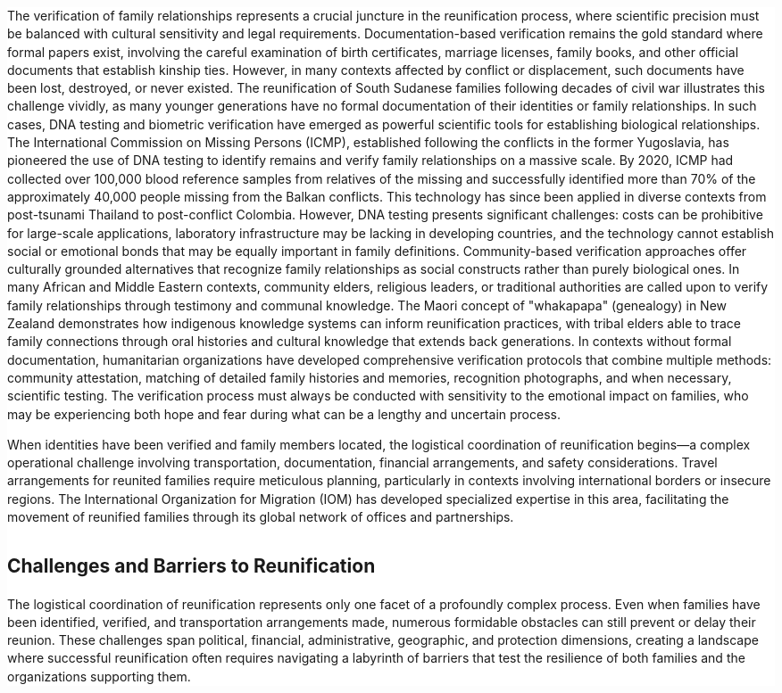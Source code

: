 The verification of family relationships represents a crucial juncture in the reunification process, where scientific precision must be balanced with cultural sensitivity and legal requirements. Documentation-based verification remains the gold standard where formal papers exist, involving the careful examination of birth certificates, marriage licenses, family books, and other official documents that establish kinship ties. However, in many contexts affected by conflict or displacement, such documents have been lost, destroyed, or never existed. The reunification of South Sudanese families following decades of civil war illustrates this challenge vividly, as many younger generations have no formal documentation of their identities or family relationships. In such cases, DNA testing and biometric verification have emerged as powerful scientific tools for establishing biological relationships. The International Commission on Missing Persons (ICMP), established following the conflicts in the former Yugoslavia, has pioneered the use of DNA testing to identify remains and verify family relationships on a massive scale. By 2020, ICMP had collected over 100,000 blood reference samples from relatives of the missing and successfully identified more than 70% of the approximately 40,000 people missing from the Balkan conflicts. This technology has since been applied in diverse contexts from post-tsunami Thailand to post-conflict Colombia. However, DNA testing presents significant challenges: costs can be prohibitive for large-scale applications, laboratory infrastructure may be lacking in developing countries, and the technology cannot establish social or emotional bonds that may be equally important in family definitions. Community-based verification approaches offer culturally grounded alternatives that recognize family relationships as social constructs rather than purely biological ones. In many African and Middle Eastern contexts, community elders, religious leaders, or traditional authorities are called upon to verify family relationships through testimony and communal knowledge. The Maori concept of "whakapapa" (genealogy) in New Zealand demonstrates how indigenous knowledge systems can inform reunification practices, with tribal elders able to trace family connections through oral histories and cultural knowledge that extends back generations. In contexts without formal documentation, humanitarian organizations have developed comprehensive verification protocols that combine multiple methods: community attestation, matching of detailed family histories and memories, recognition photographs, and when necessary, scientific testing. The verification process must always be conducted with sensitivity to the emotional impact on families, who may be experiencing both hope and fear during what can be a lengthy and uncertain process.

When identities have been verified and family members located, the logistical coordination of reunification begins—a complex operational challenge involving transportation, documentation, financial arrangements, and safety considerations. Travel arrangements for reunited families require meticulous planning, particularly in contexts involving international borders or insecure regions. The International Organization for Migration (IOM) has developed specialized expertise in this area, facilitating the movement of reunified families through its global network of offices and partnerships.

## Challenges and Barriers to Reunification

<think>The logistical coordination of reunification represents only one facet of a profoundly complex process. Even when families have been identified, verified, and transportation arrangements made, numerous formidable obstacles can still prevent or delay their reunion. These challenges span political, financial, administrative, geographic, and protection dimensions, creating a landscape where successful reunification often requires navigating a labyrinth of barriers that test the resilience of both families and the organizations supporting them.
